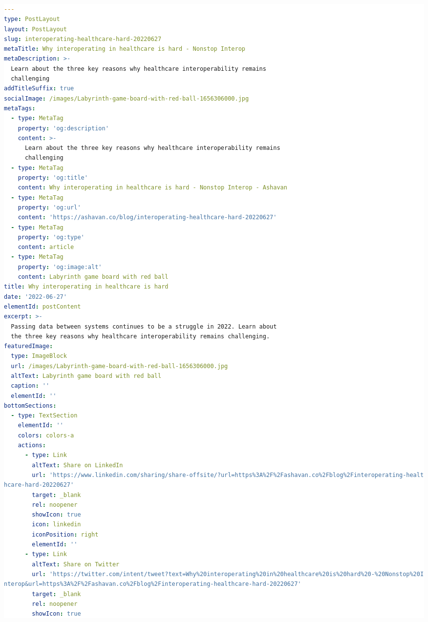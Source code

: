 ```yaml
---
type: PostLayout
layout: PostLayout
slug: interoperating-healthcare-hard-20220627
metaTitle: Why interoperating in healthcare is hard - Nonstop Interop
metaDescription: >-
  Learn about the three key reasons why healthcare interoperability remains
  challenging
addTitleSuffix: true
socialImage: /images/Labyrinth-game-board-with-red-ball-1656306000.jpg
metaTags:
  - type: MetaTag
    property: 'og:description'
    content: >-
      Learn about the three key reasons why healthcare interoperability remains
      challenging
  - type: MetaTag
    property: 'og:title'
    content: Why interoperating in healthcare is hard - Nonstop Interop - Ashavan
  - type: MetaTag
    property: 'og:url'
    content: 'https://ashavan.co/blog/interoperating-healthcare-hard-20220627'
  - type: MetaTag
    property: 'og:type'
    content: article
  - type: MetaTag
    property: 'og:image:alt'
    content: Labyrinth game board with red ball
title: Why interoperating in healthcare is hard
date: '2022-06-27'
elementId: postContent
excerpt: >-
  Passing data between systems continues to be a struggle in 2022. Learn about
  the three key reasons why healthcare interoperability remains challenging.
featuredImage:
  type: ImageBlock
  url: /images/Labyrinth-game-board-with-red-ball-1656306000.jpg
  altText: Labyrinth game board with red ball
  caption: ''
  elementId: ''
bottomSections:
  - type: TextSection
    elementId: ''
    colors: colors-a
    actions:
      - type: Link
        altText: Share on LinkedIn
        url: 'https://www.linkedin.com/sharing/share-offsite/?url=https%3A%2F%2Fashavan.co%2Fblog%2Finteroperating-healthcare-hard-20220627'
        target: _blank
        rel: noopener
        showIcon: true
        icon: linkedin
        iconPosition: right
        elementId: ''
      - type: Link
        altText: Share on Twitter
        url: 'https://twitter.com/intent/tweet?text=Why%20interoperating%20in%20healthcare%20is%20hard%20-%20Nonstop%20Interop&url=https%3A%2F%2Fashavan.co%2Fblog%2Finteroperating-healthcare-hard-20220627'
        target: _blank
        rel: noopener
        showIcon: true
```